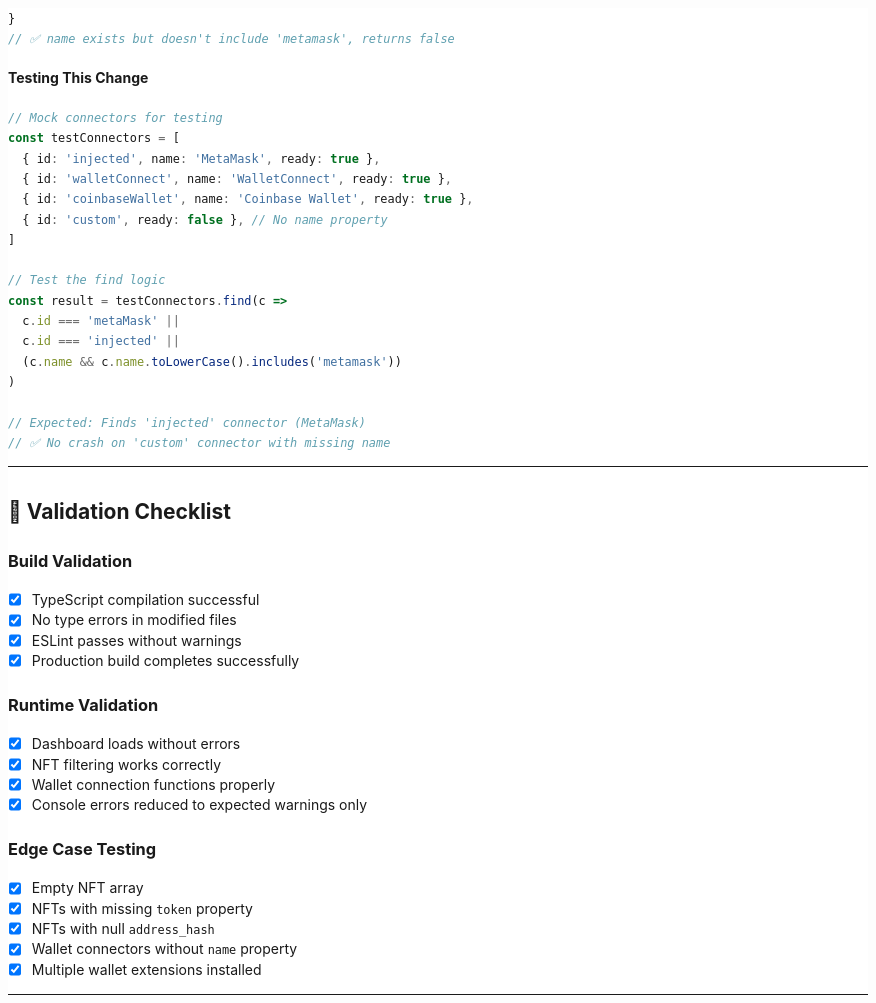 ```typescript
}
// ✅ name exists but doesn't include 'metamask', returns false
```

#### Testing This Change

```typescript
// Mock connectors for testing
const testConnectors = [
  { id: 'injected', name: 'MetaMask', ready: true },
  { id: 'walletConnect', name: 'WalletConnect', ready: true },
  { id: 'coinbaseWallet', name: 'Coinbase Wallet', ready: true },
  { id: 'custom', ready: false }, // No name property
]

// Test the find logic
const result = testConnectors.find(c =>
  c.id === 'metaMask' ||
  c.id === 'injected' ||
  (c.name && c.name.toLowerCase().includes('metamask'))
)

// Expected: Finds 'injected' connector (MetaMask)
// ✅ No crash on 'custom' connector with missing name
```

---

## 🧪 Validation Checklist

### Build Validation
- [x] TypeScript compilation successful
- [x] No type errors in modified files
- [x] ESLint passes without warnings
- [x] Production build completes successfully

### Runtime Validation
- [x] Dashboard loads without errors
- [x] NFT filtering works correctly
- [x] Wallet connection functions properly
- [x] Console errors reduced to expected warnings only

### Edge Case Testing
- [x] Empty NFT array
- [x] NFTs with missing `token` property
- [x] NFTs with null `address_hash`
- [x] Wallet connectors without `name` property
- [x] Multiple wallet extensions installed

---
